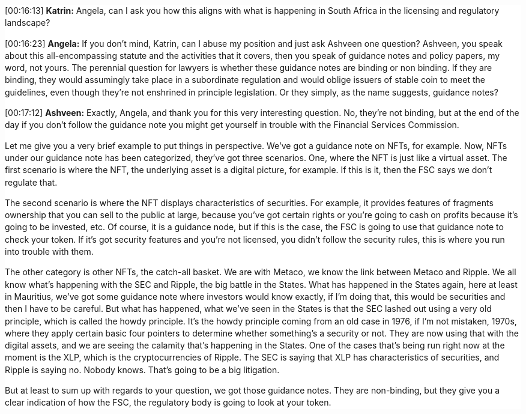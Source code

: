 [00:16:13] **Katrin:** Angela, can I ask you how this aligns with what is
happening in South Africa in the licensing and regulatory landscape?

[00:16:23] **Angela:** If you don’t mind, Katrin, can I abuse my position and
just ask Ashveen one question? Ashveen, you speak about this all-encompassing
statute and the activities that it covers, then you speak of guidance notes
and policy papers, my word, not yours. The perennial question for lawyers is
whether these guidance notes are binding or non binding. If they are binding,
they would assumingly take place in a subordinate regulation and would oblige
issuers of stable coin to meet the guidelines, even though they’re not
enshrined in principle legislation. Or they simply, as the name suggests,
guidance notes?

[00:17:12] **Ashveen:** Exactly, Angela, and thank you for this very
interesting question. No, they’re not binding, but at the end of the day if
you don’t follow the guidance note you might get yourself in trouble with the
Financial Services Commission.

Let me give you a very brief example to put things in perspective. We’ve got a
guidance note on NFTs, for example. Now, NFTs under our guidance note has been
categorized, they’ve got three scenarios. One, where the NFT is just like a
virtual asset. The first scenario is where the NFT, the underlying asset is a
digital picture, for example. If this is it, then the FSC says we don’t
regulate that.

The second scenario is where the NFT displays characteristics of securities.
For example, it provides features of fragments ownership that you can sell to
the public at large, because you’ve got certain rights or you’re going to cash
on profits because it’s going to be invested, etc. Of course, it is a guidance
node, but if this is the case, the FSC is going to use that guidance note to
check your token. If it’s got security features and you’re not licensed, you
didn’t follow the security rules, this is where you run into trouble with
them.

The other category is other NFTs, the catch-all basket. We are with Metaco, we
know the link between Metaco and Ripple. We all know what’s happening with the
SEC and Ripple, the big battle in the States. What has happened in the States
again, here at least in Mauritius, we’ve got some guidance note where
investors would know exactly, if I’m doing that, this would be securities and
then I have to be careful. But what has happened, what we’ve seen in the
States is that the SEC lashed out using a very old principle, which is called
the howdy principle. It’s the howdy principle coming from an old case in 1976,
if I’m not mistaken, 1970s, where they apply certain basic four pointers to
determine whether something’s a security or not. They are now using that with
the digital assets, and we are seeing the calamity that’s happening in the
States. One of the cases that’s being run right now at the moment is the XLP,
which is the cryptocurrencies of Ripple. The SEC is saying that XLP has
characteristics of securities, and Ripple is saying no. Nobody knows. That’s
going to be a big litigation.

But at least to sum up with regards to your question, we got those guidance
notes. They are non-binding, but they give you a clear indication of how the
FSC, the regulatory body is going to look at your token.
